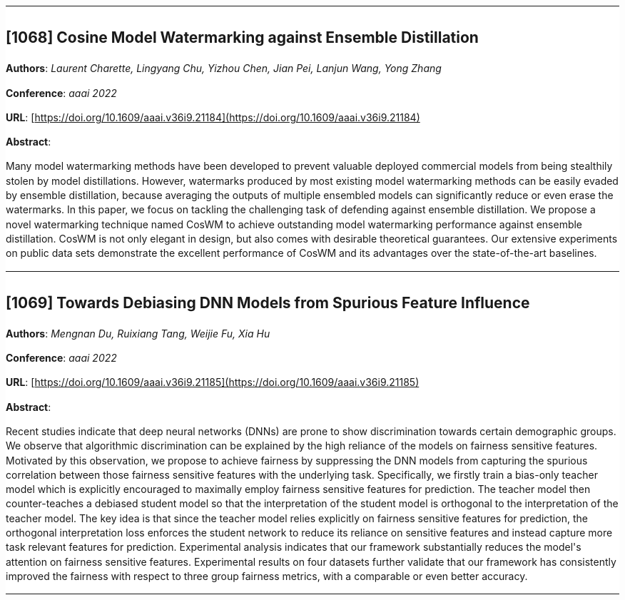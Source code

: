 ----

## [1068] Cosine Model Watermarking against Ensemble Distillation

**Authors**: *Laurent Charette, Lingyang Chu, Yizhou Chen, Jian Pei, Lanjun Wang, Yong Zhang*

**Conference**: *aaai 2022*

**URL**: [https://doi.org/10.1609/aaai.v36i9.21184](https://doi.org/10.1609/aaai.v36i9.21184)

**Abstract**:

Many model watermarking methods have been developed to prevent valuable deployed commercial models from being stealthily stolen by model distillations.
 However, watermarks produced by most existing model watermarking methods can be easily evaded by ensemble distillation, because averaging the outputs of multiple ensembled models can significantly reduce or even erase the watermarks.
 In this paper, we focus on tackling the challenging task of defending against ensemble distillation.
 We propose a novel watermarking technique named CosWM to achieve outstanding model watermarking performance against ensemble distillation.
 CosWM is not only elegant in design, but also comes with desirable theoretical guarantees.
 Our extensive experiments on public data sets demonstrate the excellent performance of CosWM and its advantages over the state-of-the-art baselines.

----

## [1069] Towards Debiasing DNN Models from Spurious Feature Influence

**Authors**: *Mengnan Du, Ruixiang Tang, Weijie Fu, Xia Hu*

**Conference**: *aaai 2022*

**URL**: [https://doi.org/10.1609/aaai.v36i9.21185](https://doi.org/10.1609/aaai.v36i9.21185)

**Abstract**:

Recent studies indicate that deep neural networks (DNNs) are prone to show discrimination towards certain demographic groups. We observe that algorithmic discrimination can be explained by the high reliance of the models on fairness sensitive features. Motivated by this observation, we propose to achieve fairness by suppressing the DNN models from capturing the spurious correlation between those fairness sensitive features with the underlying task. Specifically, we firstly train a bias-only teacher model which is explicitly encouraged to maximally employ fairness sensitive features for prediction. The teacher model then counter-teaches a debiased student model so that the interpretation of the student model is orthogonal to the interpretation of the teacher model. The key idea is that since the teacher model relies explicitly on fairness sensitive features for prediction, the orthogonal interpretation loss enforces the student network to reduce its reliance on sensitive features and instead capture more task relevant features for prediction. Experimental analysis indicates that our framework substantially reduces the model's attention on fairness sensitive features. Experimental results on four datasets further validate that our framework has consistently improved the fairness with respect to three group fairness metrics, with a comparable or even better accuracy.

----
